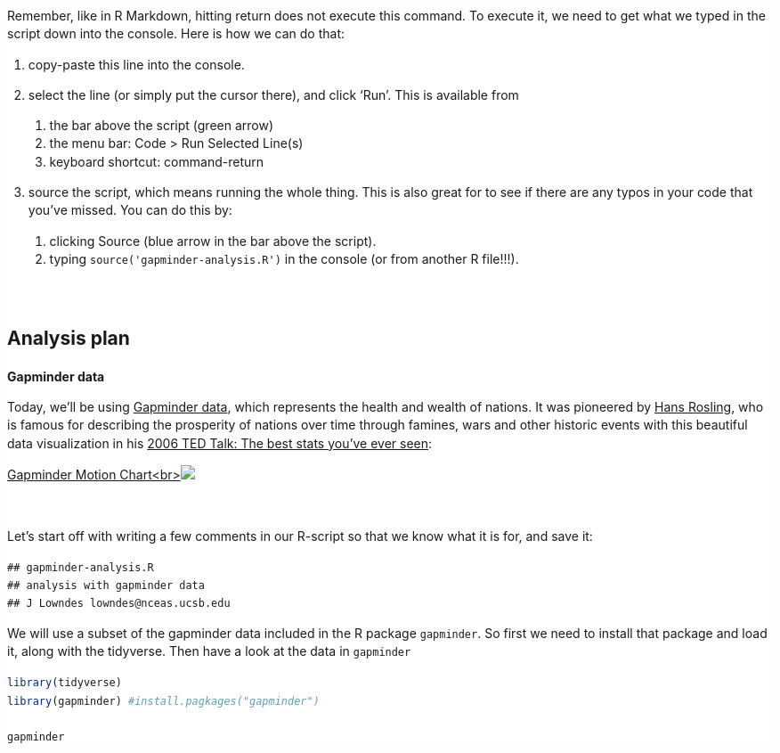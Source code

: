 Remember, like in R Markdown, hitting return does not execute this
command. To execute it, we need to get what we typed in the script down
into the console. Here is how we can do that:

1.  copy-paste this line into the console.

2.  select the line (or simply put the cursor there), and click ‘Run’.
    This is available from
    
    1.  the bar above the script (green arrow)
    2.  the menu bar: Code \> Run Selected Line(s)
    3.  keyboard shortcut: command-return

3.  source the script, which means running the whole thing. This is also
    great for to see if there are any typos in your code that you’ve
    missed. You can do this by:
    
    1.  clicking Source (blue arrow in the bar above the script).
    2.  typing `source('gapminder-analysis.R')` in the console (or from
        another R file\!\!\!).

<br>

## Analysis plan

**Gapminder data**

Today, we’ll be using [Gapminder data](http://www.gapminder.org/world),
which represents the health and wealth of nations. It was pioneered by
[Hans Rosling](https://www.ted.com/speakers/hans_rosling), who is famous
for describing the prosperity of nations over time through famines, wars
and other historic events with this beautiful data visualization in his
[2006 TED Talk: The best stats you’ve ever
seen](https://www.ted.com/talks/hans_rosling_shows_the_best_stats_you_ve_ever_seen):

[Gapminder Motion
Chart\<br\>![](https://github.com/remi-daigle/2016-04-15-UCSB/raw/gh-pages/viz/img/gapminder-world_motion-chart.png)](http://www.gapminder.org/world)

<br>

Let’s start off with writing a few comments in our R-script so that we
know what it is for, and save it:

    ## gapminder-analysis.R
    ## analysis with gapminder data
    ## J Lowndes lowndes@nceas.ucsb.edu

We will use a subset of the gapminder data included in the R package
`gapminder`. So first we need to install that package and load it, along
with the tidyverse. Then have a look at the data in `gapminder`

``` r
library(tidyverse)
library(gapminder) #install.pagkages("gapminder")

gapminder
```
